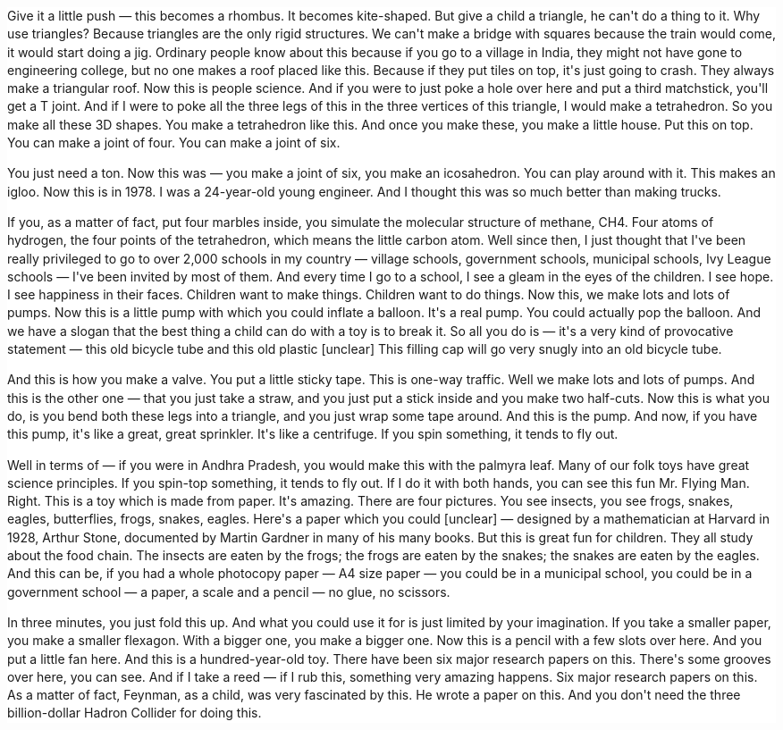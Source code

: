 Give it a little push — this becomes a rhombus. It becomes kite-shaped. But give a child a
triangle, he can't do a thing to it. Why use triangles? Because triangles are the only
rigid structures. We can't make a bridge with squares because the train would come, it
would start doing a jig. Ordinary people know about this because if you go to a village in
India, they might not have gone to engineering college, but no one makes a roof placed
like this. Because if they put tiles on top, it's just going to crash. They always make a
triangular roof. Now this is people science. And if you were to just poke a hole over here
and put a third matchstick, you'll get a T joint. And if I were to poke all the three legs
of this in the three vertices of this triangle, I would make a tetrahedron. So you make
all these 3D shapes. You make a tetrahedron like this. And once you make these, you make a
little house. Put this on top. You can make a joint of four. You can make a joint of
six.

You just need a ton. Now this was — you make a joint of six, you make an icosahedron. You
can play around with it. This makes an igloo. Now this is in 1978. I was a 24-year-old
young engineer. And I thought this was so much better than making trucks.

If you, as a matter of fact, put four marbles inside, you simulate the molecular structure
of methane, CH4. Four atoms of hydrogen, the four points of the tetrahedron, which means
the little carbon atom. Well since then, I just thought that I've been really privileged to
go to over 2,000 schools in my country — village schools, government schools, municipal
schools, Ivy League schools — I've been invited by most of them. And every time I go to a
school, I see a gleam in the eyes of the children. I see hope. I see happiness in their
faces. Children want to make things. Children want to do things. Now this, we make lots and
lots of pumps. Now this is a little pump with which you could inflate a balloon. It's a
real pump. You could actually pop the balloon. And we have a slogan that the best thing a
child can do with a toy is to break it. So all you do is — it's a very kind of provocative
statement — this old bicycle tube and this old plastic [unclear] This filling cap will go
very snugly into an old bicycle tube.

And this is how you make a valve. You put a little sticky tape. This is one-way traffic.
Well we make lots and lots of pumps. And this is the other one — that you just take a
straw, and you just put a stick inside and you make two half-cuts. Now this is what you
do, is you bend both these legs into a triangle, and you just wrap some tape around. And
this is the pump. And now, if you have this pump, it's like a great, great sprinkler. It's
like a centrifuge. If you spin something, it tends to fly out.

Well in terms of — if you were in Andhra Pradesh, you would make this with the palmyra
leaf. Many of our folk toys have great science principles. If you spin-top something, it
tends to fly out. If I do it with both hands, you can see this fun Mr. Flying Man. Right.
This is a toy which is made from paper. It's amazing. There are four pictures. You see
insects, you see frogs, snakes, eagles, butterflies, frogs, snakes, eagles. Here's a paper
which you could [unclear] — designed by a mathematician at Harvard in 1928, Arthur Stone,
documented by Martin Gardner in many of his many books. But this is great fun for
children. They all study about the food chain. The insects are eaten by the frogs; the
frogs are eaten by the snakes; the snakes are eaten by the eagles. And this can be, if you
had a whole photocopy paper — A4 size paper — you could be in a municipal school, you
could be in a government school — a paper, a scale and a pencil — no glue, no
scissors.

In three minutes, you just fold this up. And what you could use it for is just limited by
your imagination. If you take a smaller paper, you make a smaller flexagon. With a bigger
one, you make a bigger one. Now this is a pencil with a few slots over here. And you put a
little fan here. And this is a hundred-year-old toy. There have been six major research
papers on this. There's some grooves over here, you can see. And if I take a reed — if I
rub this, something very amazing happens. Six major research papers on this. As a matter
of fact, Feynman, as a child, was very fascinated by this. He wrote a paper on this. And
you don't need the three billion-dollar Hadron Collider for doing this.
